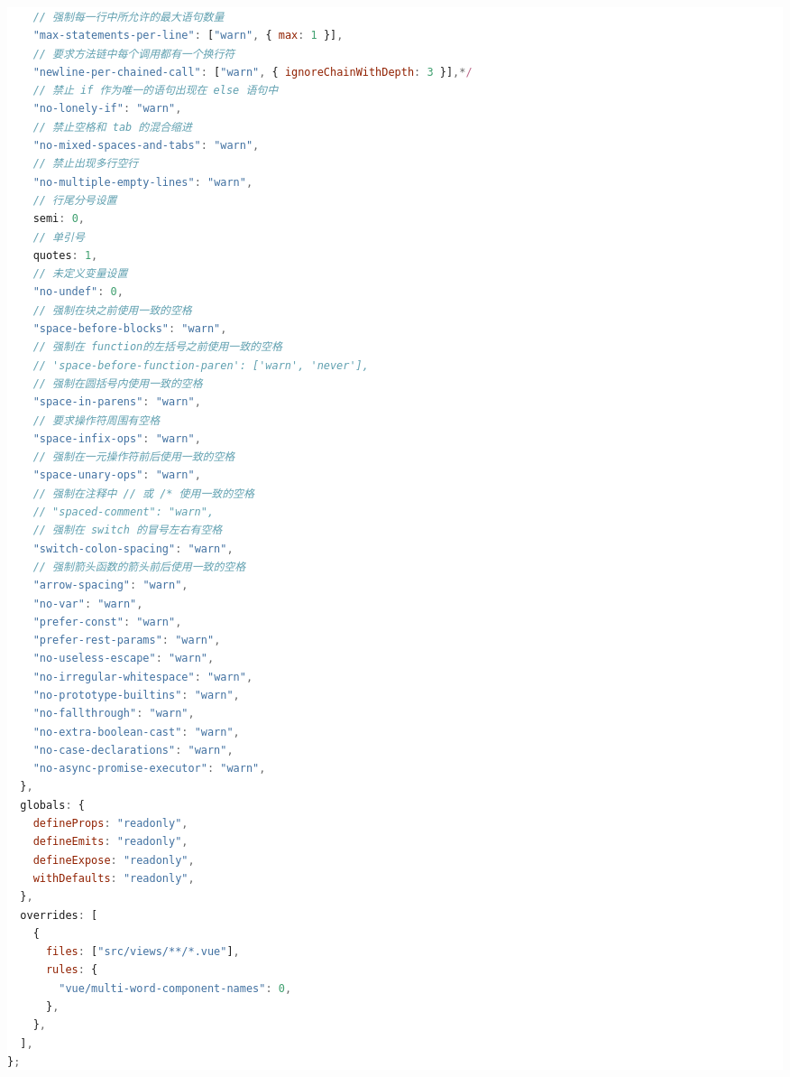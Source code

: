 ```js
    // 强制每一行中所允许的最大语句数量
    "max-statements-per-line": ["warn", { max: 1 }],
    // 要求方法链中每个调用都有一个换行符
    "newline-per-chained-call": ["warn", { ignoreChainWithDepth: 3 }],*/
    // 禁止 if 作为唯一的语句出现在 else 语句中
    "no-lonely-if": "warn",
    // 禁止空格和 tab 的混合缩进
    "no-mixed-spaces-and-tabs": "warn",
    // 禁止出现多行空行
    "no-multiple-empty-lines": "warn",
    // 行尾分号设置
    semi: 0,
    // 单引号
    quotes: 1,
    // 未定义变量设置
    "no-undef": 0,
    // 强制在块之前使用一致的空格
    "space-before-blocks": "warn",
    // 强制在 function的左括号之前使用一致的空格
    // 'space-before-function-paren': ['warn', 'never'],
    // 强制在圆括号内使用一致的空格
    "space-in-parens": "warn",
    // 要求操作符周围有空格
    "space-infix-ops": "warn",
    // 强制在一元操作符前后使用一致的空格
    "space-unary-ops": "warn",
    // 强制在注释中 // 或 /* 使用一致的空格
    // "spaced-comment": "warn",
    // 强制在 switch 的冒号左右有空格
    "switch-colon-spacing": "warn",
    // 强制箭头函数的箭头前后使用一致的空格
    "arrow-spacing": "warn",
    "no-var": "warn",
    "prefer-const": "warn",
    "prefer-rest-params": "warn",
    "no-useless-escape": "warn",
    "no-irregular-whitespace": "warn",
    "no-prototype-builtins": "warn",
    "no-fallthrough": "warn",
    "no-extra-boolean-cast": "warn",
    "no-case-declarations": "warn",
    "no-async-promise-executor": "warn",
  },
  globals: {
    defineProps: "readonly",
    defineEmits: "readonly",
    defineExpose: "readonly",
    withDefaults: "readonly",
  },
  overrides: [
    {
      files: ["src/views/**/*.vue"],
      rules: {
        "vue/multi-word-component-names": 0,
      },
    },
  ],
};
```
